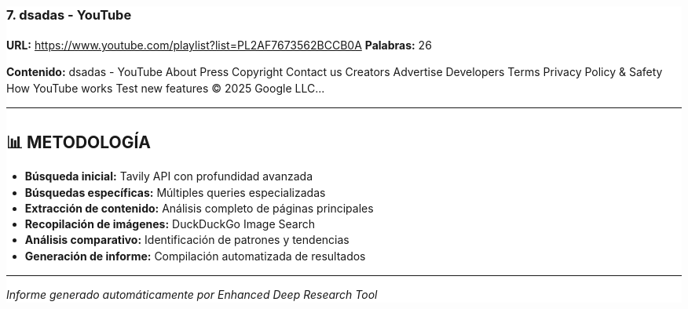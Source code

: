 ### 7. dsadas - YouTube
**URL:** https://www.youtube.com/playlist?list=PL2AF7673562BCCB0A
**Palabras:** 26

**Contenido:**
dsadas - YouTube
About
Press
Copyright
Contact us
Creators
Advertise
Developers
Terms
Privacy
Policy & Safety
How YouTube works
Test new features
© 2025 Google LLC...

---

## 📊 METODOLOGÍA

- **Búsqueda inicial:** Tavily API con profundidad avanzada
- **Búsquedas específicas:** Múltiples queries especializadas
- **Extracción de contenido:** Análisis completo de páginas principales
- **Recopilación de imágenes:** DuckDuckGo Image Search
- **Análisis comparativo:** Identificación de patrones y tendencias
- **Generación de informe:** Compilación automatizada de resultados

---

*Informe generado automáticamente por Enhanced Deep Research Tool*
